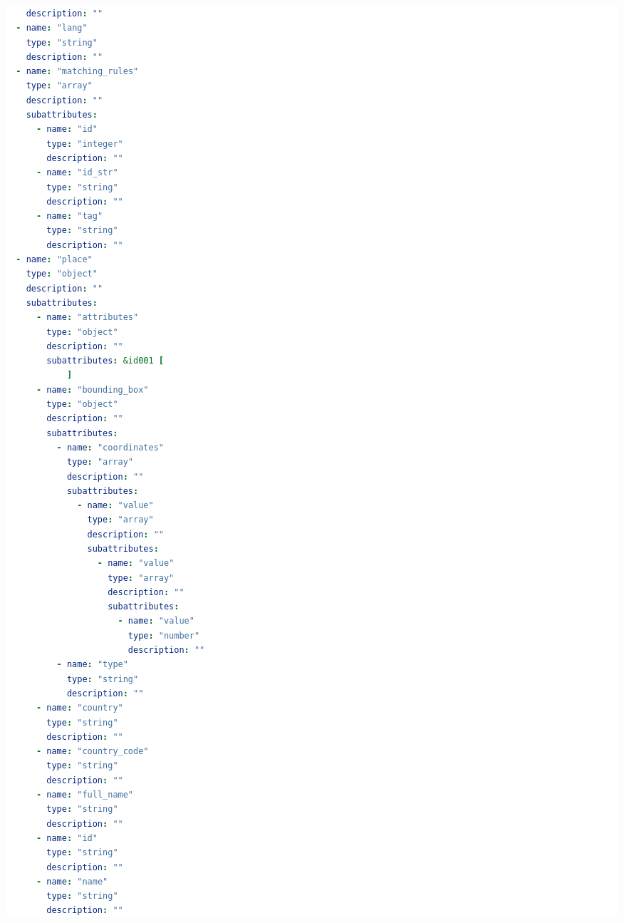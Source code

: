 ```yaml
    description: ""
  - name: "lang"
    type: "string"
    description: ""
  - name: "matching_rules"
    type: "array"
    description: ""
    subattributes:
      - name: "id"
        type: "integer"
        description: ""
      - name: "id_str"
        type: "string"
        description: ""
      - name: "tag"
        type: "string"
        description: ""
  - name: "place"
    type: "object"
    description: ""
    subattributes:
      - name: "attributes"
        type: "object"
        description: ""
        subattributes: &id001 [
            ]
      - name: "bounding_box"
        type: "object"
        description: ""
        subattributes:
          - name: "coordinates"
            type: "array"
            description: ""
            subattributes:
              - name: "value"
                type: "array"
                description: ""
                subattributes:
                  - name: "value"
                    type: "array"
                    description: ""
                    subattributes:
                      - name: "value"
                        type: "number"
                        description: ""
          - name: "type"
            type: "string"
            description: ""
      - name: "country"
        type: "string"
        description: ""
      - name: "country_code"
        type: "string"
        description: ""
      - name: "full_name"
        type: "string"
        description: ""
      - name: "id"
        type: "string"
        description: ""
      - name: "name"
        type: "string"
        description: ""
```